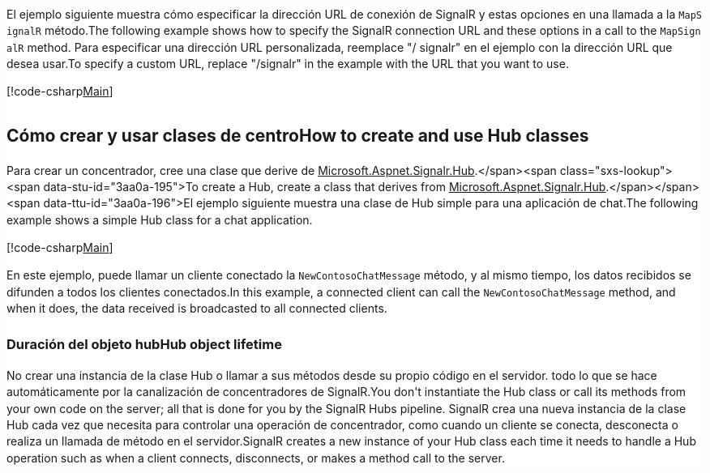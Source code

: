 <span data-ttu-id="3aa0a-192">El ejemplo siguiente muestra cómo especificar la dirección URL de conexión de SignalR y estas opciones en una llamada a la `MapSignalR` método.</span><span class="sxs-lookup"><span data-stu-id="3aa0a-192">The following example shows how to specify the SignalR connection URL and these options in a call to the `MapSignalR` method.</span></span> <span data-ttu-id="3aa0a-193">Para especificar una dirección URL personalizada, reemplace "/ signalr" en el ejemplo con la dirección URL que desea usar.</span><span class="sxs-lookup"><span data-stu-id="3aa0a-193">To specify a custom URL, replace "/signalr" in the example with the URL that you want to use.</span></span>

[!code-csharp[Main](hubs-api-guide-server/samples/sample6.cs)]

<a id="hubclass"></a>

## <a name="how-to-create-and-use-hub-classes"></a><span data-ttu-id="3aa0a-194">Cómo crear y usar clases de centro</span><span class="sxs-lookup"><span data-stu-id="3aa0a-194">How to create and use Hub classes</span></span>

<span data-ttu-id="3aa0a-195">Para crear un concentrador, cree una clase que derive de [Microsoft.Aspnet.Signalr.Hub](https://msdn.microsoft.com/library/microsoft.aspnet.signalr.hub(v=vs.111).aspx).</span><span class="sxs-lookup"><span data-stu-id="3aa0a-195">To create a Hub, create a class that derives from [Microsoft.Aspnet.Signalr.Hub](https://msdn.microsoft.com/library/microsoft.aspnet.signalr.hub(v=vs.111).aspx).</span></span> <span data-ttu-id="3aa0a-196">El ejemplo siguiente muestra una clase de Hub simple para una aplicación de chat.</span><span class="sxs-lookup"><span data-stu-id="3aa0a-196">The following example shows a simple Hub class for a chat application.</span></span>

[!code-csharp[Main](hubs-api-guide-server/samples/sample7.cs)]

<span data-ttu-id="3aa0a-197">En este ejemplo, puede llamar un cliente conectado la `NewContosoChatMessage` método, y al mismo tiempo, los datos recibidos se difunden a todos los clientes conectados.</span><span class="sxs-lookup"><span data-stu-id="3aa0a-197">In this example, a connected client can call the `NewContosoChatMessage` method, and when it does, the data received is broadcasted to all connected clients.</span></span>

<a id="transience"></a>

### <a name="hub-object-lifetime"></a><span data-ttu-id="3aa0a-198">Duración del objeto hub</span><span class="sxs-lookup"><span data-stu-id="3aa0a-198">Hub object lifetime</span></span>

<span data-ttu-id="3aa0a-199">No crear una instancia de la clase Hub o llamar a sus métodos desde su propio código en el servidor. todo lo que se hace automáticamente por la canalización de concentradores de SignalR.</span><span class="sxs-lookup"><span data-stu-id="3aa0a-199">You don't instantiate the Hub class or call its methods from your own code on the server; all that is done for you by the SignalR Hubs pipeline.</span></span> <span data-ttu-id="3aa0a-200">SignalR crea una nueva instancia de la clase Hub cada vez que necesita para controlar una operación de concentrador, como cuando un cliente se conecta, desconecta o realiza un llamada de método en el servidor.</span><span class="sxs-lookup"><span data-stu-id="3aa0a-200">SignalR creates a new instance of your Hub class each time it needs to handle a Hub operation such as when a client connects, disconnects, or makes a method call to the server.</span></span>
